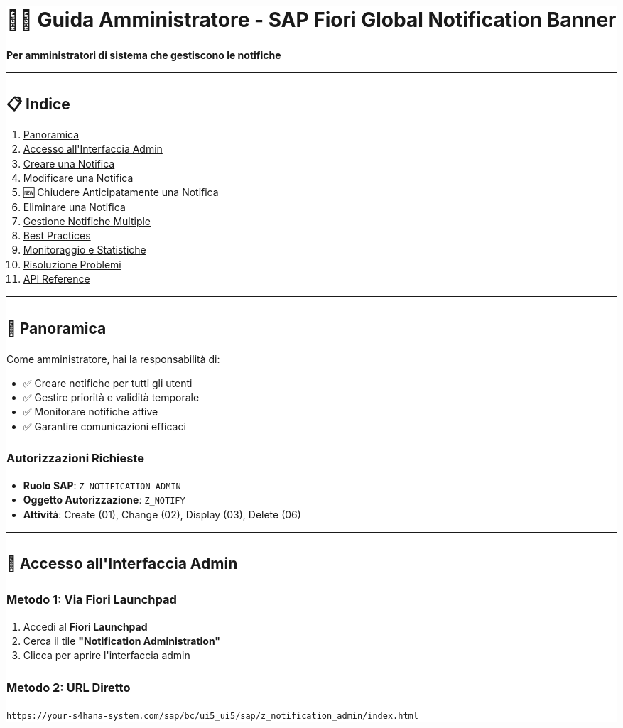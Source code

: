# 👨‍💼 Guida Amministratore - SAP Fiori Global Notification Banner

**Per amministratori di sistema che gestiscono le notifiche**

---

## 📋 Indice
1. [Panoramica](#panoramica)
2. [Accesso all'Interfaccia Admin](#accesso-allinterfaccia-admin)
3. [Creare una Notifica](#creare-una-notifica)
4. [Modificare una Notifica](#modificare-una-notifica)
5. [🆕 Chiudere Anticipatamente una Notifica](#chiudere-anticipatamente-una-notifica)
6. [Eliminare una Notifica](#eliminare-una-notifica)
7. [Gestione Notifiche Multiple](#gestione-notifiche-multiple)
8. [Best Practices](#best-practices)
9. [Monitoraggio e Statistiche](#monitoraggio-e-statistiche)
10. [Risoluzione Problemi](#risoluzione-problemi)
11. [API Reference](#api-reference)

---

## 🎯 Panoramica

Come amministratore, hai la responsabilità di:
- ✅ Creare notifiche per tutti gli utenti
- ✅ Gestire priorità e validità temporale
- ✅ Monitorare notifiche attive
- ✅ Garantire comunicazioni efficaci

### Autorizzazioni Richieste
- **Ruolo SAP**: `Z_NOTIFICATION_ADMIN`
- **Oggetto Autorizzazione**: `Z_NOTIFY`
- **Attività**: Create (01), Change (02), Display (03), Delete (06)

---

## 🔐 Accesso all'Interfaccia Admin

### Metodo 1: Via Fiori Launchpad
1. Accedi al **Fiori Launchpad**
2. Cerca il tile **"Notification Administration"**
3. Clicca per aprire l'interfaccia admin

### Metodo 2: URL Diretto
```
https://your-s4hana-system.com/sap/bc/ui5_ui5/sap/z_notification_admin/index.html
```
